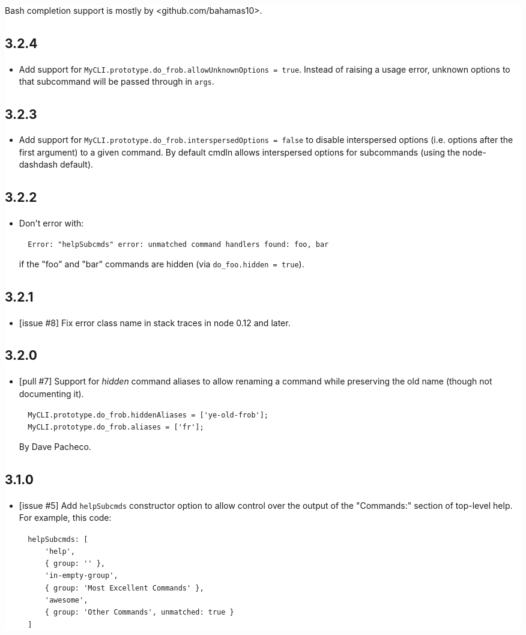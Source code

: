   Bash completion support is mostly by <github.com/bahamas10>.


## 3.2.4

- Add support for `MyCLI.prototype.do_frob.allowUnknownOptions = true`.
  Instead of raising a usage error, unknown options to that subcommand
  will be passed through in `args`.


## 3.2.3

- Add support for `MyCLI.prototype.do_frob.interspersedOptions = false`
  to disable interspersed options (i.e. options after the first argument)
  to a given command. By default cmdln allows interspersed options
  for subcommands (using the node-dashdash default).


## 3.2.2

- Don't error with:

        Error: "helpSubcmds" error: unmatched command handlers found: foo, bar

  if the "foo" and "bar" commands are hidden (via `do_foo.hidden = true`).


## 3.2.1

- [issue #8] Fix error class name in stack traces in node 0.12 and later.


## 3.2.0

- [pull #7] Support for *hidden* command aliases to allow renaming a command
  while preserving the old name (though not documenting it).

        MyCLI.prototype.do_frob.hiddenAliases = ['ye-old-frob'];
        MyCLI.prototype.do_frob.aliases = ['fr'];

  By Dave Pacheco.


## 3.1.0

- [issue #5] Add `helpSubcmds` constructor option to allow control over the
  output of the "Commands:" section of top-level help. For example, this code:

        helpSubcmds: [
            'help',
            { group: '' },
            'in-empty-group',
            { group: 'Most Excellent Commands' },
            'awesome',
            { group: 'Other Commands', unmatched: true }
        ]
